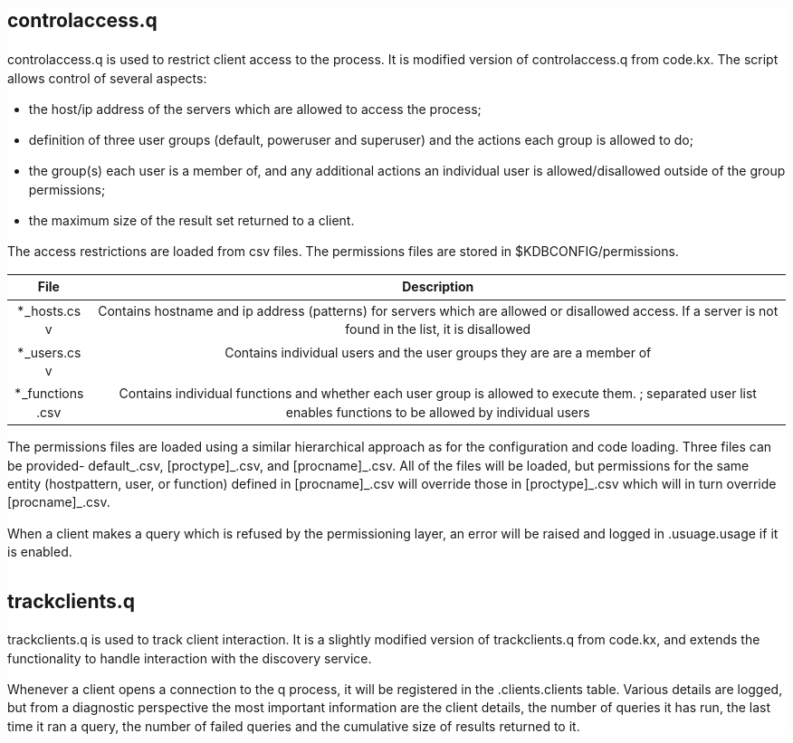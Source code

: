 

<a name="control"></a>

controlaccess.q
---------------

controlaccess.q is used to restrict client access to the process. It is
modified version of controlaccess.q from code.kx. The script allows
control of several aspects:

-   the host/ip address of the servers which are allowed to access the
    process;

-   definition of three user groups (default, poweruser and superuser)
      and the actions each group is allowed to do;

-   the group(s) each user is a member of, and any additional actions an
      individual user is allowed/disallowed outside of the group
      permissions;

-   the maximum size of the result set returned to a client.

The access restrictions are loaded from csv files. The permissions files
are stored in $KDBCONFIG/permissions.

|       File        |               Description                |
| :---------------: | :--------------------------------------: |
|   \*\_hosts.csv   | Contains hostname and ip address (patterns) for servers which are allowed or disallowed access. If a server is not found in the list, it is disallowed |
|   \*\_users.csv   | Contains individual users and the user groups they are are a member of |
| \*\_functions.csv | Contains individual functions and whether each user group is allowed to execute them. ; separated user list enables functions to be allowed by individual users |



The permissions files are loaded using a similar hierarchical approach
as for the configuration and code loading. Three files can be provided-
default\_.csv, \[proctype\]\_.csv, and \[procname\]\_.csv. All of the
files will be loaded, but permissions for the same entity (hostpattern,
user, or function) defined in \[procname\]\_.csv will override those in
\[proctype\]\_.csv which will in turn override \[procname\]\_.csv.

When a client makes a query which is refused by the permissioning layer,
an error will be raised and logged in .usuage.usage if it is enabled.

<a name="track"></a>

trackclients.q
--------------

trackclients.q is used to track client interaction. It is a slightly
modified version of trackclients.q from code.kx, and extends the
functionality to handle interaction with the discovery service.

Whenever a client opens a connection to the q process, it will be
registered in the .clients.clients table. Various details are logged,
but from a diagnostic perspective the most important information are the
client details, the number of queries it has run, the last time it ran a
query, the number of failed queries and the cumulative size of results
returned to it.
